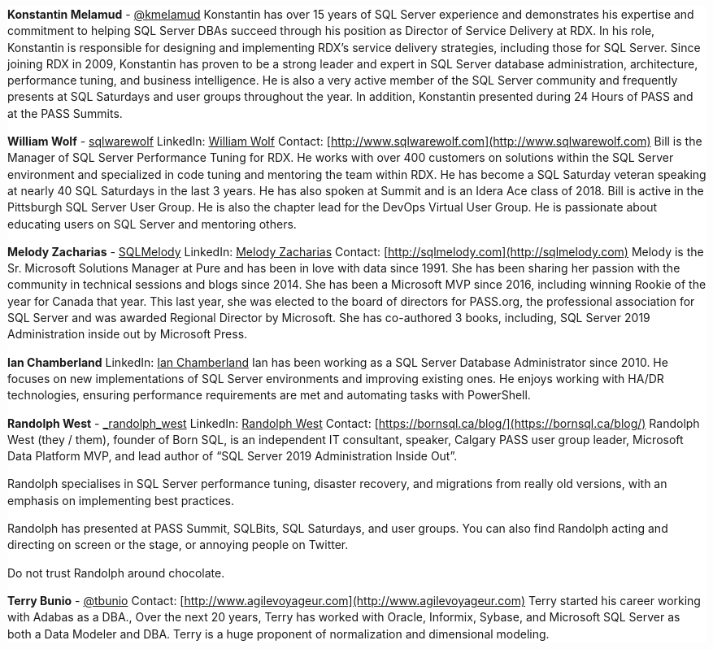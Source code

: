 **Konstantin Melamud**  - [@kmelamud](https://www.twitter.com/@kmelamud)
Konstantin has over 15 years of SQL Server experience and demonstrates his expertise and commitment to helping SQL Server DBAs succeed through his position as Director of Service Delivery at RDX.  In his role, Konstantin is responsible for designing and implementing RDX’s service delivery strategies, including those for SQL Server. Since joining RDX in 2009, Konstantin has proven to be a strong leader and expert in SQL Server database administration, architecture, performance tuning, and business intelligence. He is also a very active member of the SQL Server community and frequently presents at SQL Saturdays and user groups throughout the year. In addition, Konstantin presented during 24 Hours of PASS  and at the PASS Summits.
 
**William Wolf**  - [sqlwarewolf](https://www.twitter.com/sqlwarewolf)
LinkedIn: [William Wolf](https://www.linkedin.com/in/williamjwolf)
Contact: [http://www.sqlwarewolf.com](http://www.sqlwarewolf.com)
Bill is the Manager of SQL Server Performance Tuning for RDX.  He works with over 400 customers on solutions within the SQL Server environment and specialized in code tuning and mentoring the team within RDX. He has become a SQL Saturday veteran speaking at nearly 40 SQL Saturdays in the last 3 years.  He has also spoken at Summit and is an Idera Ace class of 2018. Bill is active in the Pittsburgh SQL Server User Group.  He is also the chapter lead for the DevOps Virtual User Group. He is passionate about educating users on SQL Server and mentoring others.
 
**Melody Zacharias**  - [SQLMelody](https://www.twitter.com/SQLMelody)
LinkedIn: [Melody Zacharias](http://ca.linkedin.com/in/melodyzacharias)
Contact: [http://sqlmelody.com](http://sqlmelody.com)
Melody is the Sr. Microsoft Solutions Manager at Pure and has been in love with data since 1991. She has been sharing her passion with the community in technical sessions and blogs since 2014. She has been a Microsoft MVP since 2016, including winning Rookie of the year for Canada that year. This last year, she was elected to the board of directors for PASS.org, the professional association for SQL Server and was awarded Regional Director by Microsoft. She has co-authored 3 books, including, SQL Server 2019 Administration inside out by Microsoft Press.
 
**Ian Chamberland** 
LinkedIn: [Ian Chamberland](http://ca.linkedin.com/in/ianachamberland)
Ian has been working as a SQL Server Database Administrator since 2010. He focuses on new implementations of SQL Server environments and improving existing ones. He enjoys working with HA/DR technologies, ensuring performance requirements are met and automating tasks with PowerShell.
 
**Randolph West**  - [_randolph_west](https://www.twitter.com/_randolph_west)
LinkedIn: [Randolph West](https://ca.linkedin.com/in/rabryst)
Contact: [https://bornsql.ca/blog/](https://bornsql.ca/blog/)
Randolph West (they / them), founder of Born SQL, is an independent IT consultant, speaker, Calgary PASS user group leader, Microsoft Data Platform MVP, and lead author of “SQL Server 2019 Administration Inside Out”.

Randolph specialises in SQL Server performance tuning, disaster recovery, and migrations from really old versions, with an emphasis on implementing best practices.

Randolph has presented at PASS Summit, SQLBits, SQL Saturdays, and user groups. You can also find Randolph acting and directing on screen or the stage, or annoying people on Twitter.

Do not trust Randolph around chocolate.
 
**Terry Bunio**  - [@tbunio](https://www.twitter.com/@tbunio)
Contact: [http://www.agilevoyageur.com](http://www.agilevoyageur.com)
Terry started his career working with Adabas as a DBA., Over the next 20 years, Terry has worked with Oracle, Informix, Sybase, and Microsoft SQL Server as both a Data Modeler and DBA. Terry is a huge proponent of normalization and dimensional modeling. 
